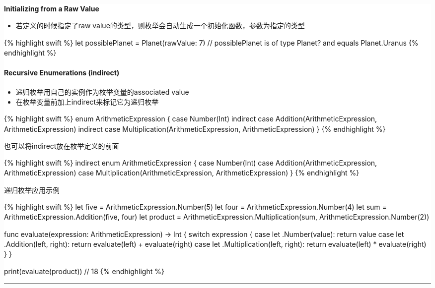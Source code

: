 **Initializing from a Raw Value**

 - 若定义的时候指定了raw value的类型，则枚举会自动生成一个初始化函数，参数为指定的类型

{% highlight swift %}
let possiblePlanet = Planet(rawValue: 7)
// possiblePlanet is of type Planet? and equals Planet.Uranus
{% endhighlight %}

#### Recursive Enumerations (indirect)

 - 递归枚举用自己的实例作为枚举变量的associated value
 - 在枚举变量前加上indirect来标记它为递归枚举

{% highlight swift %}
enum ArithmeticExpression {
    case Number(Int)
    indirect case Addition(ArithmeticExpression, ArithmeticExpression)
    indirect case Multiplication(ArithmeticExpression, ArithmeticExpression)
}
{% endhighlight %}

也可以将indirect放在枚举定义的前面

{% highlight swift %}
indirect enum ArithmeticExpression {
    case Number(Int)
    case Addition(ArithmeticExpression, ArithmeticExpression)
    case Multiplication(ArithmeticExpression, ArithmeticExpression)
}
{% endhighlight %}

递归枚举应用示例

{% highlight swift %}
let five = ArithmeticExpression.Number(5)
let four = ArithmeticExpression.Number(4)
let sum = ArithmeticExpression.Addition(five, four)
let product = ArithmeticExpression.Multiplication(sum, ArithmeticExpression.Number(2))

func evaluate(expression: ArithmeticExpression) -> Int {
    switch expression {
    case let .Number(value):
        return value
    case let .Addition(left, right):
        return evaluate(left) + evaluate(right)
    case let .Multiplication(left, right):
        return evaluate(left) * evaluate(right)
    }
}
 
print(evaluate(product))    // 18
{% endhighlight %}

----------
